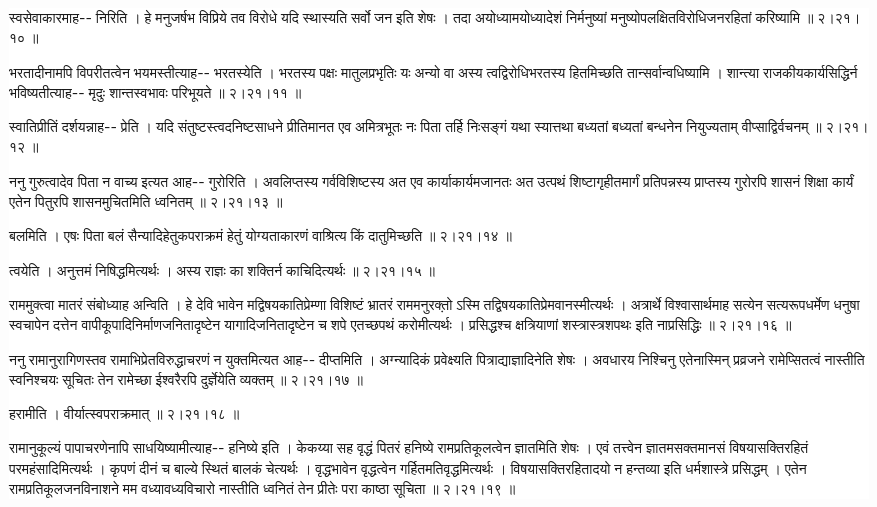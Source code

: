 स्वसेवाकारमाह-- निरिति । हे मनुजर्षभ विप्रिये तव विरोधे यदि स्थास्यति
सर्वो जन इति शेषः । तदा अयोध्यामयोध्यादेशं निर्मनुष्यां
मनुष्योपलक्षितविरोधिजनरहितां करिष्यामि  ॥  २।२१।१०  ॥   

  

भरतादीनामपि विपरीतत्वेन भयमस्तीत्याह-- भरतस्येति । भरतस्य पक्षः
मातुलप्रभृतिः यः अन्यो वा अस्य त्वद्विरोधिभरतस्य हितमिच्छति
तान्सर्वान्वधिष्यामि । शान्त्या राजकीयकार्यसिद्धिर्न भविष्यतीत्याह--
मृदुः शान्तस्वभावः परिभूयते  ॥  २।२१।११  ॥   

  

स्वातिप्रीतिं दर्शयन्नाह-- प्रेति । यदि संतुष्टस्त्वदनिष्टसाधने
प्रीतिमानत एव अमित्रभूतः नः पिता तर्हि निःसङ्गं यथा स्यात्तथा बध्यतां
बध्यतां बन्धनेन नियुज्यताम् वीप्साद्विर्वचनम्  ॥  २।२१।१२  ॥   

  

ननु गुरुत्वादेव पिता न वाच्य इत्यत आह-- गुरोरिति । अवलिप्तस्य
गर्वविशिष्टस्य अत एव कार्याकार्यमजानतः अत उत्पथं शिष्टागृहीतमार्गं
प्रतिपन्नस्य प्राप्तस्य गुरोरपि शासनं शिक्षा कार्यं एतेन पितुरपि
शासनमुचितमिति ध्वनितम्  ॥  २।२१।१३  ॥   

  

बलमिति । एषः पिता बलं सैन्यादिहेतुकपराक्रमं हेतुं योग्यताकारणं वाश्रित्य
किं दातुमिच्छति  ॥  २।२१।१४  ॥   

  

त्वयेति । अनुत्तमं निषिद्धमित्यर्थः । अस्य राज्ञः का शक्तिर्न
काचिदित्यर्थः  ॥  २।२१।१५  ॥   

  

राममुक्त्वा मातरं संबोध्याह अन्विति । हे देवि भावेन मद्विषयकातिप्रेम्णा
विशिष्टं भ्रातरं राममनुरक्तो़ ऽस्मि तद्विषयकातिप्रेमवानस्मीत्यर्थः ।
अत्रार्थे विश्वासार्थमाह सत्येन सत्यरूपधर्मेण धनुषा स्वचापेन दत्तेन
वापीकूपादिनिर्माणजनितादृष्टेन यागादिजनितादृष्टेन च शपे एतच्छपथं
करोमीत्यर्थः । प्रसिद्धश्च क्षत्रियाणां शस्त्रास्त्रशपथः इति
नाप्रसिद्धिः  ॥  २।२१।१६  ॥   

  

ननु रामानुरागिणस्तव रामाभिप्रेतविरुद्धाचरणं न युक्तमित्यत आह-- दीप्तमिति
। अग्न्यादिकं प्रवेक्ष्यति पित्राद्याज्ञादिनेति शेषः । अवधारय निश्चिनु
एतेनास्मिन् प्रव्रजने रामेप्सितत्वं नास्तीति स्वनिश्चयः सूचितः तेन
रामेच्छा ईश्वरैरपि दुर्ज्ञेयेति व्यक्तम्  ॥  २।२१।१७  ॥   

  

हरामीति । वीर्यात्स्वपराक्रमात्  ॥  २।२१।१८  ॥   

  

रामानुकूल्यं पापाचरणेनापि साधयिष्यामीत्याह-- हनिष्ये इति । केकय्या सह
वृद्धं पितरं हनिष्ये रामप्रतिकूलत्वेन ज्ञातमिति शेषः । एवं तत्त्वेन
ज्ञातमसक्तमानसं विषयासक्तिरहितं परमहंसादिमित्यर्थः । कृपणं दीनं च बाल्ये
स्थितं बालकं चेत्यर्थः । वृद्धभावेन वृद्धत्वेन गर्हितमतिवृद्धमित्यर्थः ।
विषयासक्तिरहितादयो न हन्तव्या इति धर्मशास्त्रे प्रसिद्धम् । एतेन
रामप्रतिकूलजनविनाशने मम वध्यावध्यविचारो नास्तीति ध्वनितं तेन प्रीतेः परा
काष्ठा सूचिता  ॥  २।२१।१९  ॥   

